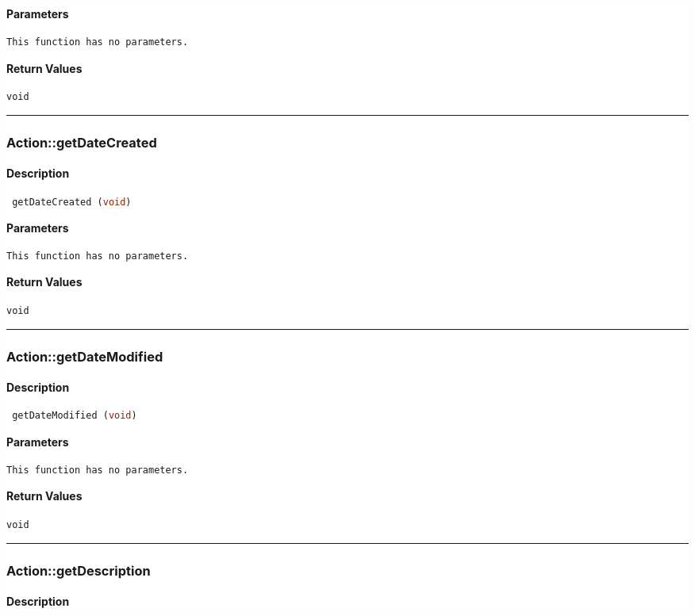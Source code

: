  

 

**Parameters**

`This function has no parameters.`

**Return Values**

`void`


<hr />


### Action::getDateCreated  

**Description**

```php
 getDateCreated (void)
```

 

 

**Parameters**

`This function has no parameters.`

**Return Values**

`void`


<hr />


### Action::getDateModified  

**Description**

```php
 getDateModified (void)
```

 

 

**Parameters**

`This function has no parameters.`

**Return Values**

`void`


<hr />


### Action::getDescription  

**Description**
